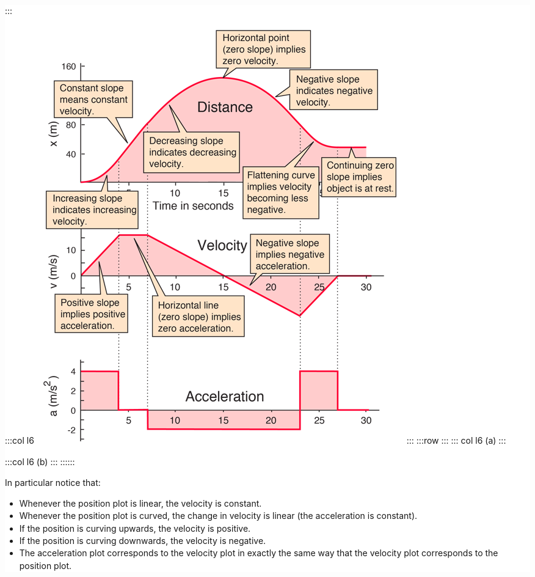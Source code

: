 :::

:::col l6
![](imgs/Lab2/HP_MotionGraphs_Annotated.png)
:::
:::row
:::
::: col l6
(a) 
:::

:::col l6
(b)
:::
::::::


 In particular notice that:
 - Whenever the position plot is linear, the velocity is constant. 
 - Whenever the position plot is curved, the change in velocity is linear (the acceleration is constant). 
 - If the position is curving upwards, the velocity is positive.
 - If the position is curving downwards, the velocity is negative. 
 - The acceleration plot corresponds to the velocity plot in exactly the same way that the velocity plot corresponds to the position plot.
